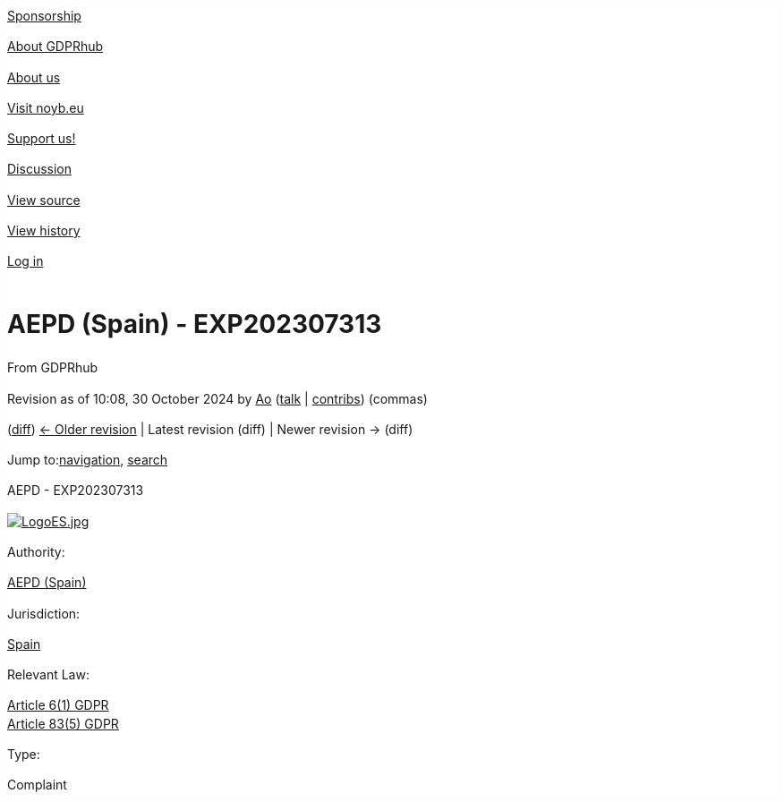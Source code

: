 [Sponsorship](/index.php?title=GDPRhub_Sponsorship)

[About GDPRhub](#)

[About us](/index.php?title=About_GDPRhub)

[Visit noyb.eu](https://www.noyb.eu)

[Support us!](https://www.noyb.eu/support)

[](# "Page tools")

[Discussion](/index.php?title=Talk:AEPD_\(Spain\)_-_EXP202307313&action=edit&redlink=1 "Discussion about the content page (page does not exist) [t]")

[View source](/index.php?title=AEPD_\(Spain\)_-_EXP202307313&action=edit "This page is protected.
You can view its source [e]")

[View history](/index.php?title=AEPD_\(Spain\)_-_EXP202307313&action=history "Past revisions of this page [h]")

[](# "You are not logged in.")

[Log in](/index.php?title=Special:UserLogin&returnto=AEPD+%28Spain%29+-+EXP202307313&returntoquery=oldid%3D44041 "You are encouraged to log in; however, it is not mandatory [o]")

# AEPD (Spain) - EXP202307313

From GDPRhub

Revision as of 10:08, 30 October 2024 by [Ao](/index.php?title=User:Ao&action=edit&redlink=1 "User:Ao (page does not exist)") ([talk](/index.php?title=User_talk:Ao&action=edit&redlink=1 "User talk:Ao (page does not exist)") | [contribs](/index.php?title=Special:Contributions/Ao "Special:Contributions/Ao")) (commas)

([diff](/index.php?title=AEPD_\(Spain\)_-_EXP202307313&diff=prev&oldid=44041 "AEPD (Spain) - EXP202307313")) [← Older revision](/index.php?title=AEPD_\(Spain\)_-_EXP202307313&direction=prev&oldid=44041 "AEPD (Spain) - EXP202307313") | Latest revision (diff) | Newer revision → (diff)

Jump to:[navigation](#mw-navigation), [search](#p-search)

AEPD - EXP202307313

[![LogoES.jpg](/images/thumb/5/59/LogoES.jpg/250px-LogoES.jpg)](/index.php?title=File:LogoES.jpg)

Authority:

[AEPD (Spain)](/index.php?title=AEPD_\(Spain\) "AEPD (Spain)")

Jurisdiction:

[Spain](/index.php?title=Category:Spain "Category:Spain")

Relevant Law:

[Article 6(1) GDPR](/index.php?title=Article_6_GDPR#1 "Article 6 GDPR")  
[Article 83(5) GDPR](/index.php?title=Article_83_GDPR#5 "Article 83 GDPR")

Type:

Complaint
